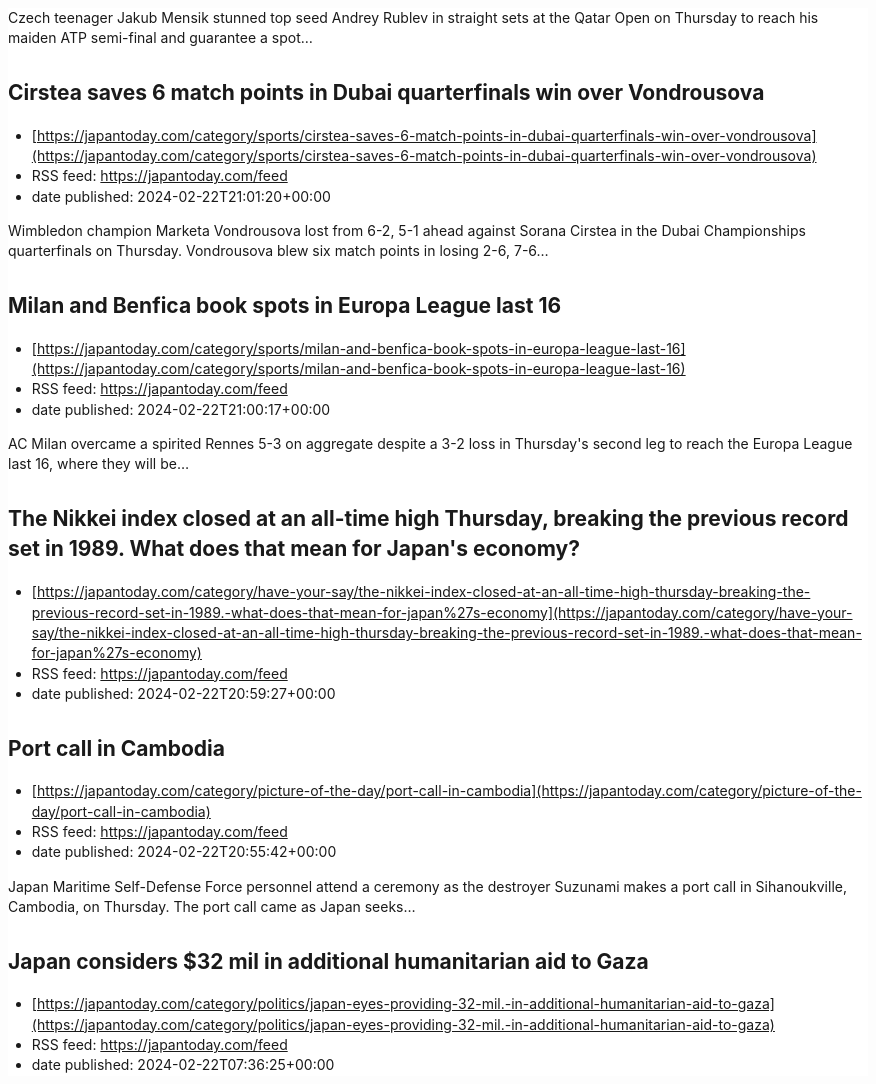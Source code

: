 Czech teenager Jakub Mensik stunned top seed Andrey Rublev in straight sets at the Qatar Open on Thursday to reach his maiden ATP semi-final and guarantee a spot…

## Cirstea saves 6 match points in Dubai quarterfinals win over Vondrousova
 - [https://japantoday.com/category/sports/cirstea-saves-6-match-points-in-dubai-quarterfinals-win-over-vondrousova](https://japantoday.com/category/sports/cirstea-saves-6-match-points-in-dubai-quarterfinals-win-over-vondrousova)
 - RSS feed: https://japantoday.com/feed
 - date published: 2024-02-22T21:01:20+00:00

Wimbledon champion Marketa Vondrousova lost from 6-2, 5-1 ahead against Sorana Cirstea in the Dubai Championships quarterfinals on Thursday.
Vondrousova blew six match points in losing 2-6, 7-6…

## Milan and Benfica book spots in Europa League last 16
 - [https://japantoday.com/category/sports/milan-and-benfica-book-spots-in-europa-league-last-16](https://japantoday.com/category/sports/milan-and-benfica-book-spots-in-europa-league-last-16)
 - RSS feed: https://japantoday.com/feed
 - date published: 2024-02-22T21:00:17+00:00

AC Milan overcame a spirited Rennes 5-3 on aggregate despite a 3-2 loss in Thursday's second leg to reach the Europa League last 16, where they will be…

## The Nikkei index closed at an all-time high Thursday, breaking the previous record set in 1989. What does that mean for Japan's economy?
 - [https://japantoday.com/category/have-your-say/the-nikkei-index-closed-at-an-all-time-high-thursday-breaking-the-previous-record-set-in-1989.-what-does-that-mean-for-japan%27s-economy](https://japantoday.com/category/have-your-say/the-nikkei-index-closed-at-an-all-time-high-thursday-breaking-the-previous-record-set-in-1989.-what-does-that-mean-for-japan%27s-economy)
 - RSS feed: https://japantoday.com/feed
 - date published: 2024-02-22T20:59:27+00:00



## Port call in Cambodia
 - [https://japantoday.com/category/picture-of-the-day/port-call-in-cambodia](https://japantoday.com/category/picture-of-the-day/port-call-in-cambodia)
 - RSS feed: https://japantoday.com/feed
 - date published: 2024-02-22T20:55:42+00:00

Japan Maritime Self-Defense Force personnel attend a ceremony as the destroyer Suzunami makes a port call in Sihanoukville, Cambodia, on Thursday. The port call came as Japan seeks…

## Japan considers $32 mil in additional humanitarian aid to Gaza
 - [https://japantoday.com/category/politics/japan-eyes-providing-32-mil.-in-additional-humanitarian-aid-to-gaza](https://japantoday.com/category/politics/japan-eyes-providing-32-mil.-in-additional-humanitarian-aid-to-gaza)
 - RSS feed: https://japantoday.com/feed
 - date published: 2024-02-22T07:36:25+00:00
